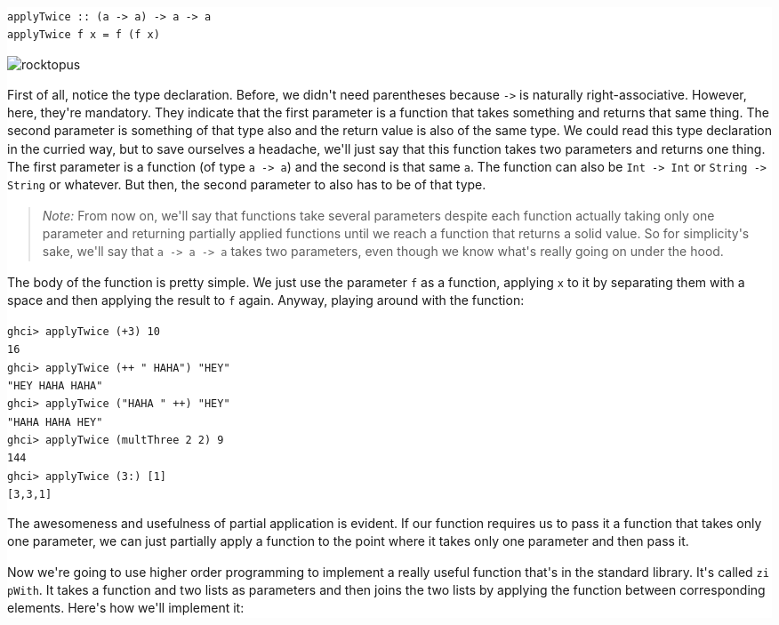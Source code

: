 ~~~~ {.haskell:hs name="code"}
applyTwice :: (a -> a) -> a -> a
applyTwice f x = f (f x)
~~~~

![rocktopus](../img/bonus.png)

First of all, notice the type declaration. Before, we didn't need
parentheses because `->` is naturally right-associative. However, here,
they're mandatory. They indicate that the first parameter is a function
that takes something and returns that same thing. The second parameter
is something of that type also and the return value is also of the same
type. We could read this type declaration in the curried way, but to
save ourselves a headache, we'll just say that this function takes two
parameters and returns one thing. The first parameter is a function (of
type `a -> a`) and the second is that same `a`. The function can also be
`Int -> Int` or `String -> String` or whatever. But then, the second
parameter to also has to be of that type.

> *Note:* From now on, we'll say that functions take several parameters
> despite each function actually taking only one parameter and returning
> partially applied functions until we reach a function that returns a
> solid value. So for simplicity's sake, we'll say that `a -> a -> a`
> takes two parameters, even though we know what's really going on under
> the hood.

The body of the function is pretty simple. We just use the parameter `f`
as a function, applying `x` to it by separating them with a space and then
applying the result to `f` again. Anyway, playing around with the
function:

~~~~ {.haskell:hs name="code"}
ghci> applyTwice (+3) 10
16
ghci> applyTwice (++ " HAHA") "HEY"
"HEY HAHA HAHA"
ghci> applyTwice ("HAHA " ++) "HEY"
"HAHA HAHA HEY"
ghci> applyTwice (multThree 2 2) 9
144
ghci> applyTwice (3:) [1]
[3,3,1]
~~~~

The awesomeness and usefulness of partial application is evident. If our
function requires us to pass it a function that takes only one
parameter, we can just partially apply a function to the point where it
takes only one parameter and then pass it.

Now we're going to use higher order programming to implement a really
useful function that's in the standard library. It's called `zipWith`. It
takes a function and two lists as parameters and then joins the two
lists by applying the function between corresponding elements. Here's
how we'll implement it:
